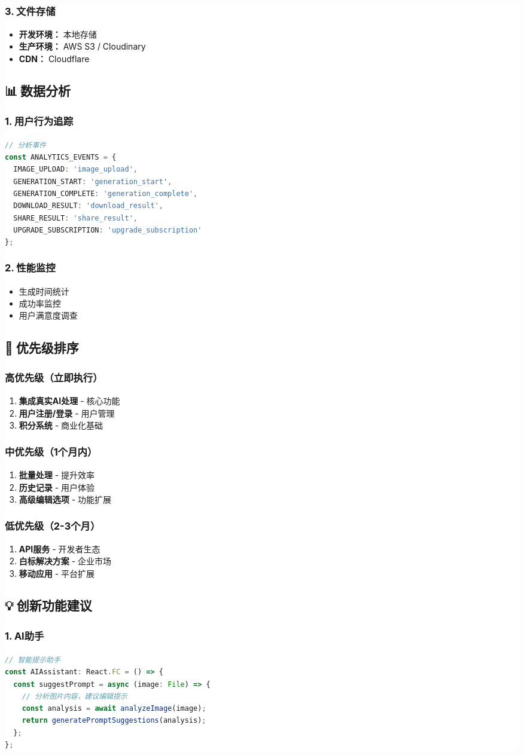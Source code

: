 ### 3. 文件存储
- **开发环境：** 本地存储
- **生产环境：** AWS S3 / Cloudinary
- **CDN：** Cloudflare

## 📊 数据分析

### 1. 用户行为追踪
```typescript
// 分析事件
const ANALYTICS_EVENTS = {
  IMAGE_UPLOAD: 'image_upload',
  GENERATION_START: 'generation_start',
  GENERATION_COMPLETE: 'generation_complete',
  DOWNLOAD_RESULT: 'download_result',
  SHARE_RESULT: 'share_result',
  UPGRADE_SUBSCRIPTION: 'upgrade_subscription'
};
```

### 2. 性能监控
- 生成时间统计
- 成功率监控
- 用户满意度调查

## 🎯 优先级排序

### 高优先级（立即执行）
1. **集成真实AI处理** - 核心功能
2. **用户注册/登录** - 用户管理
3. **积分系统** - 商业化基础

### 中优先级（1个月内）
1. **批量处理** - 提升效率
2. **历史记录** - 用户体验
3. **高级编辑选项** - 功能扩展

### 低优先级（2-3个月）
1. **API服务** - 开发者生态
2. **白标解决方案** - 企业市场
3. **移动应用** - 平台扩展

## 💡 创新功能建议

### 1. AI助手
```typescript
// 智能提示助手
const AIAssistant: React.FC = () => {
  const suggestPrompt = async (image: File) => {
    // 分析图片内容，建议编辑提示
    const analysis = await analyzeImage(image);
    return generatePromptSuggestions(analysis);
  };
};
```
